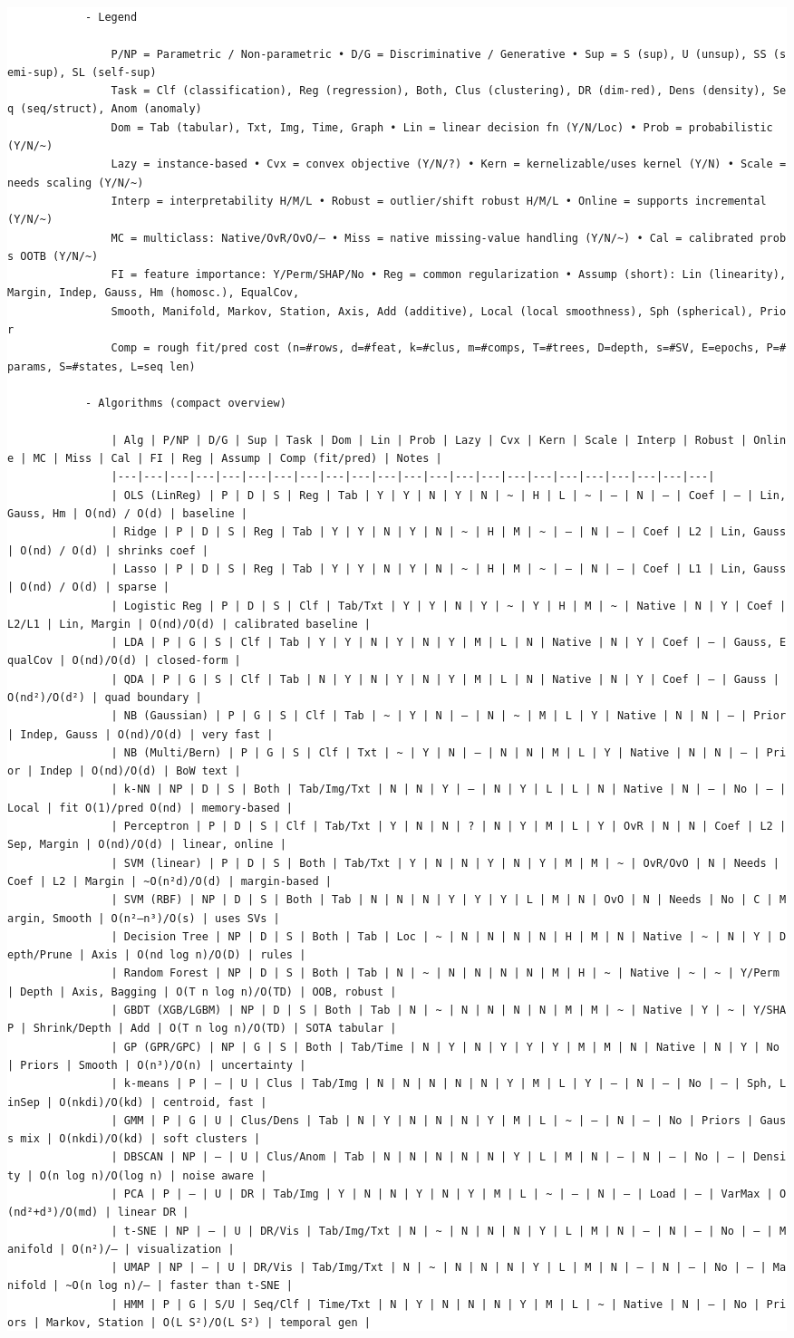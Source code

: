                - Legend

                    P/NP = Parametric / Non-parametric • D/G = Discriminative / Generative • Sup = S (sup), U (unsup), SS (semi-sup), SL (self-sup)  
                    Task = Clf (classification), Reg (regression), Both, Clus (clustering), DR (dim-red), Dens (density), Seq (seq/struct), Anom (anomaly)  
                    Dom = Tab (tabular), Txt, Img, Time, Graph • Lin = linear decision fn (Y/N/Loc) • Prob = probabilistic (Y/N/~)  
                    Lazy = instance-based • Cvx = convex objective (Y/N/?) • Kern = kernelizable/uses kernel (Y/N) • Scale = needs scaling (Y/N/~)  
                    Interp = interpretability H/M/L • Robust = outlier/shift robust H/M/L • Online = supports incremental (Y/N/~)  
                    MC = multiclass: Native/OvR/OvO/– • Miss = native missing-value handling (Y/N/~) • Cal = calibrated probs OOTB (Y/N/~)  
                    FI = feature importance: Y/Perm/SHAP/No • Reg = common regularization • Assump (short): Lin (linearity), Margin, Indep, Gauss, Hm (homosc.), EqualCov,  
                    Smooth, Manifold, Markov, Station, Axis, Add (additive), Local (local smoothness), Sph (spherical), Prior  
                    Comp = rough fit/pred cost (n=#rows, d=#feat, k=#clus, m=#comps, T=#trees, D=depth, s=#SV, E=epochs, P=#params, S=#states, L=seq len)  

                - Algorithms (compact overview)

                    | Alg | P/NP | D/G | Sup | Task | Dom | Lin | Prob | Lazy | Cvx | Kern | Scale | Interp | Robust | Online | MC | Miss | Cal | FI | Reg | Assump | Comp (fit/pred) | Notes |
                    |---|---|---|---|---|---|---|---|---|---|---|---|---|---|---|---|---|---|---|---|---|---|---|
                    | OLS (LinReg) | P | D | S | Reg | Tab | Y | Y | N | Y | N | ~ | H | L | ~ | – | N | – | Coef | – | Lin, Gauss, Hm | O(nd) / O(d) | baseline |
                    | Ridge | P | D | S | Reg | Tab | Y | Y | N | Y | N | ~ | H | M | ~ | – | N | – | Coef | L2 | Lin, Gauss | O(nd) / O(d) | shrinks coef |
                    | Lasso | P | D | S | Reg | Tab | Y | Y | N | Y | N | ~ | H | M | ~ | – | N | – | Coef | L1 | Lin, Gauss | O(nd) / O(d) | sparse |
                    | Logistic Reg | P | D | S | Clf | Tab/Txt | Y | Y | N | Y | ~ | Y | H | M | ~ | Native | N | Y | Coef | L2/L1 | Lin, Margin | O(nd)/O(d) | calibrated baseline |
                    | LDA | P | G | S | Clf | Tab | Y | Y | N | Y | N | Y | M | L | N | Native | N | Y | Coef | – | Gauss, EqualCov | O(nd)/O(d) | closed-form |
                    | QDA | P | G | S | Clf | Tab | N | Y | N | Y | N | Y | M | L | N | Native | N | Y | Coef | – | Gauss | O(nd²)/O(d²) | quad boundary |
                    | NB (Gaussian) | P | G | S | Clf | Tab | ~ | Y | N | – | N | ~ | M | L | Y | Native | N | N | – | Prior | Indep, Gauss | O(nd)/O(d) | very fast |
                    | NB (Multi/Bern) | P | G | S | Clf | Txt | ~ | Y | N | – | N | N | M | L | Y | Native | N | N | – | Prior | Indep | O(nd)/O(d) | BoW text |
                    | k-NN | NP | D | S | Both | Tab/Img/Txt | N | N | Y | – | N | Y | L | L | N | Native | N | – | No | – | Local | fit O(1)/pred O(nd) | memory-based |
                    | Perceptron | P | D | S | Clf | Tab/Txt | Y | N | N | ? | N | Y | M | L | Y | OvR | N | N | Coef | L2 | Sep, Margin | O(nd)/O(d) | linear, online |
                    | SVM (linear) | P | D | S | Both | Tab/Txt | Y | N | N | Y | N | Y | M | M | ~ | OvR/OvO | N | Needs | Coef | L2 | Margin | ~O(n²d)/O(d) | margin-based |
                    | SVM (RBF) | NP | D | S | Both | Tab | N | N | N | Y | Y | Y | L | M | N | OvO | N | Needs | No | C | Margin, Smooth | O(n²–n³)/O(s) | uses SVs |
                    | Decision Tree | NP | D | S | Both | Tab | Loc | ~ | N | N | N | N | H | M | N | Native | ~ | N | Y | Depth/Prune | Axis | O(nd log n)/O(D) | rules |
                    | Random Forest | NP | D | S | Both | Tab | N | ~ | N | N | N | N | M | H | ~ | Native | ~ | ~ | Y/Perm | Depth | Axis, Bagging | O(T n log n)/O(TD) | OOB, robust |
                    | GBDT (XGB/LGBM) | NP | D | S | Both | Tab | N | ~ | N | N | N | N | M | M | ~ | Native | Y | ~ | Y/SHAP | Shrink/Depth | Add | O(T n log n)/O(TD) | SOTA tabular |
                    | GP (GPR/GPC) | NP | G | S | Both | Tab/Time | N | Y | N | Y | Y | Y | M | M | N | Native | N | Y | No | Priors | Smooth | O(n³)/O(n) | uncertainty |
                    | k-means | P | – | U | Clus | Tab/Img | N | N | N | N | N | Y | M | L | Y | – | N | – | No | – | Sph, LinSep | O(nkdi)/O(kd) | centroid, fast |
                    | GMM | P | G | U | Clus/Dens | Tab | N | Y | N | N | N | Y | M | L | ~ | – | N | – | No | Priors | Gauss mix | O(nkdi)/O(kd) | soft clusters |
                    | DBSCAN | NP | – | U | Clus/Anom | Tab | N | N | N | N | N | Y | L | M | N | – | N | – | No | – | Density | O(n log n)/O(log n) | noise aware |
                    | PCA | P | – | U | DR | Tab/Img | Y | N | N | Y | N | Y | M | L | ~ | – | N | – | Load | – | VarMax | O(nd²+d³)/O(md) | linear DR |
                    | t-SNE | NP | – | U | DR/Vis | Tab/Img/Txt | N | ~ | N | N | N | Y | L | M | N | – | N | – | No | – | Manifold | O(n²)/– | visualization |
                    | UMAP | NP | – | U | DR/Vis | Tab/Img/Txt | N | ~ | N | N | N | Y | L | M | N | – | N | – | No | – | Manifold | ~O(n log n)/– | faster than t-SNE |
                    | HMM | P | G | S/U | Seq/Clf | Time/Txt | N | Y | N | N | N | Y | M | L | ~ | Native | N | – | No | Priors | Markov, Station | O(L S²)/O(L S²) | temporal gen |